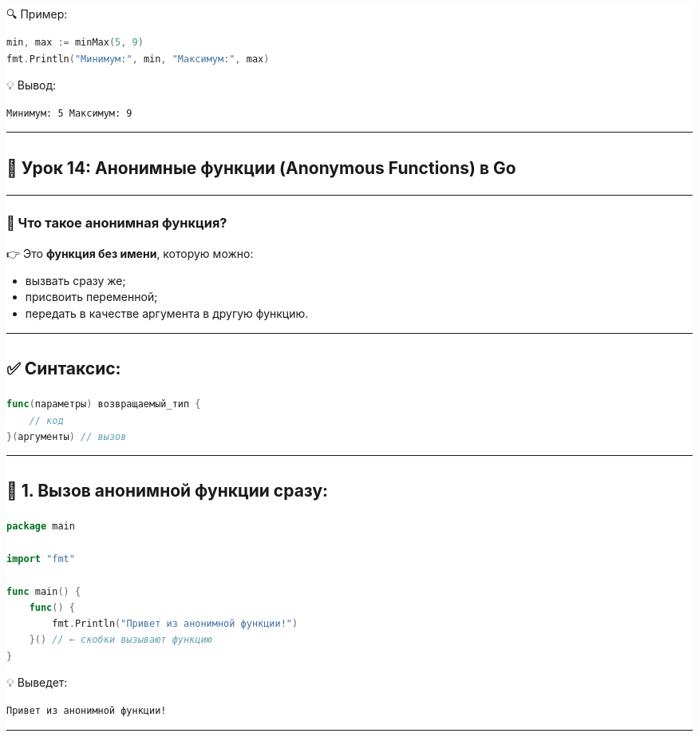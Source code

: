 🔍 Пример:

```go
min, max := minMax(5, 9)
fmt.Println("Минимум:", min, "Максимум:", max)
```

💡 Вывод:

```
Минимум: 5 Максимум: 9
```

---

## 🔹 Урок 14: Анонимные функции (Anonymous Functions) в Go

---

### 🧠 Что такое анонимная функция?

👉 Это **функция без имени**, которую можно:

* вызвать сразу же;
* присвоить переменной;
* передать в качестве аргумента в другую функцию.

---

## ✅ Синтаксис:

```go
func(параметры) возвращаемый_тип {
    // код
}(аргументы) // вызов
```

---

## 🔸 1. Вызов анонимной функции сразу:

```go
package main

import "fmt"

func main() {
    func() {
        fmt.Println("Привет из анонимной функции!")
    }() // ← скобки вызывают функцию
}
```

💡 Выведет:

```
Привет из анонимной функции!
```

---